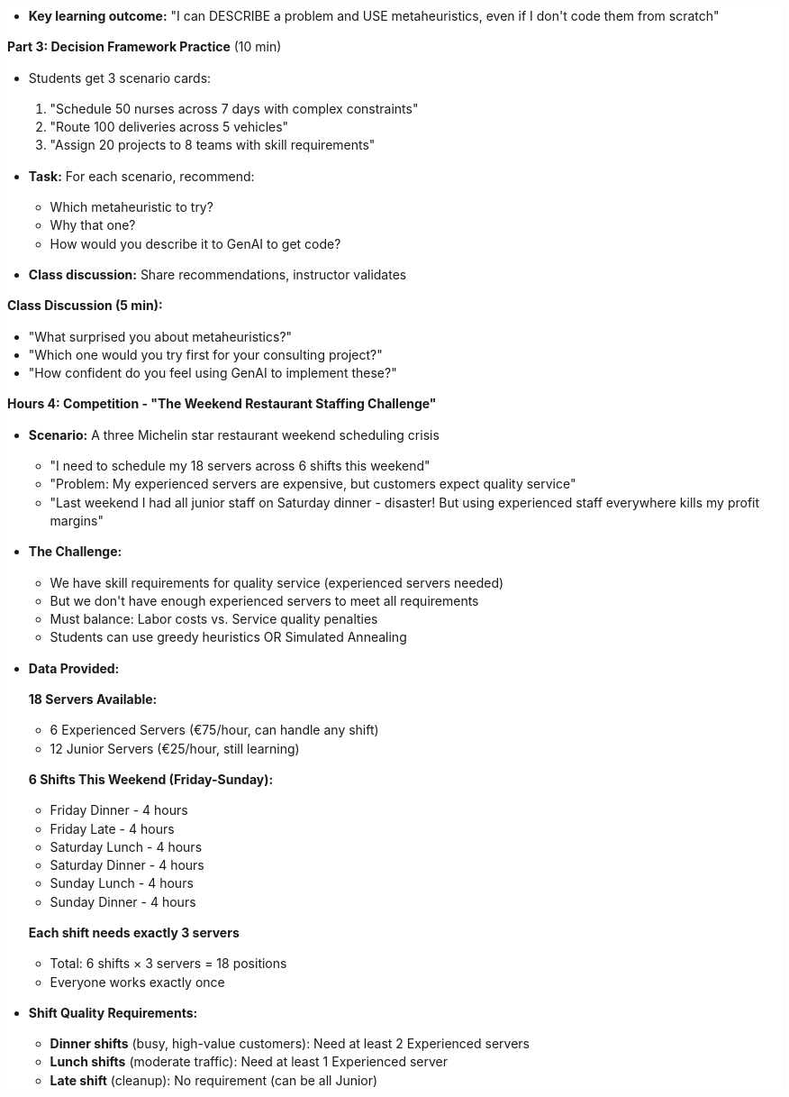 - **Key learning outcome:** "I can DESCRIBE a problem and USE metaheuristics, even if I don't code them from scratch"

**Part 3: Decision Framework Practice** (10 min)
- Students get 3 scenario cards:
  1. "Schedule 50 nurses across 7 days with complex constraints"
  2. "Route 100 deliveries across 5 vehicles"
  3. "Assign 20 projects to 8 teams with skill requirements"

- **Task:** For each scenario, recommend:
  - Which metaheuristic to try?
  - Why that one?
  - How would you describe it to GenAI to get code?

- **Class discussion:** Share recommendations, instructor validates

**Class Discussion (5 min):**
- "What surprised you about metaheuristics?"
- "Which one would you try first for your consulting project?"
- "How confident do you feel using GenAI to implement these?"

**Hours 4: Competition - "The Weekend Restaurant Staffing Challenge"**

- **Scenario:** A three Michelin star restaurant weekend scheduling crisis
  - "I need to schedule my 18 servers across 6 shifts this weekend"
  - "Problem: My experienced servers are expensive, but customers expect quality service"
  - "Last weekend I had all junior staff on Saturday dinner - disaster! But using experienced staff everywhere kills my profit margins"

- **The Challenge:**
  - We have skill requirements for quality service (experienced servers needed)
  - But we don't have enough experienced servers to meet all requirements
  - Must balance: Labor costs vs. Service quality penalties
  - Students can use greedy heuristics OR Simulated Annealing

- **Data Provided:**

  **18 Servers Available:**
  - 6 Experienced Servers (€75/hour, can handle any shift)
  - 12 Junior Servers (€25/hour, still learning)

  **6 Shifts This Weekend (Friday-Sunday):**
  - Friday Dinner - 4 hours
  - Friday Late - 4 hours
  - Saturday Lunch - 4 hours
  - Saturday Dinner - 4 hours
  - Sunday Lunch - 4 hours
  - Sunday Dinner - 4 hours

  **Each shift needs exactly 3 servers**
  - Total: 6 shifts × 3 servers = 18 positions
  - Everyone works exactly once

- **Shift Quality Requirements:**
  - **Dinner shifts** (busy, high-value customers): Need at least 2 Experienced servers
  - **Lunch shifts** (moderate traffic): Need at least 1 Experienced server
  - **Late shift** (cleanup): No requirement (can be all Junior)

